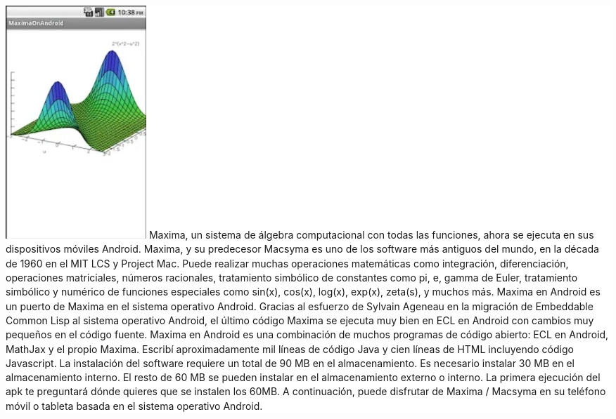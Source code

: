 <img src="./img/maxima2.JPG" width="200">
</div>
Maxima, un sistema de álgebra computacional con todas las funciones, ahora se ejecuta en sus dispositivos móviles Android. Maxima, y su predecesor Macsyma es uno de los software más antiguos del mundo, en la década de 1960 en el MIT LCS y Project Mac. Puede realizar muchas operaciones matemáticas como integración, diferenciación, operaciones matriciales, números racionales, tratamiento simbólico de constantes como pi, e, gamma de Euler, tratamiento simbólico y numérico de funciones especiales como sin(x), cos(x), log(x), exp(x), zeta(s), y muchos más.
Maxima en Android es un puerto de Maxima en el sistema operativo
Android. Gracias al esfuerzo de Sylvain Ageneau en la migración de Embeddable Common Lisp al sistema operativo Android, el último código Maxima se ejecuta muy bien en ECL en Android con cambios muy pequeños en el código fuente.
Maxima en Android es una combinación de muchos programas de código abierto: ECL en Android, MathJax y el propio Maxima.
Escribí aproximadamente mil líneas de código Java y cien líneas de HTML incluyendo código Javascript.
La instalación del software requiere un total de 90 MB en el
almacenamiento. Es necesario instalar 30 MB en el almacenamiento interno. El resto de 60 MB se pueden instalar en el almacenamiento externo o interno. La primera ejecución del apk te preguntará dónde quieres que se instalen los 60MB.
A continuación, puede disfrutar de Maxima / Macsyma en su teléfono móvil o tableta basada en el sistema operativo
Android.
